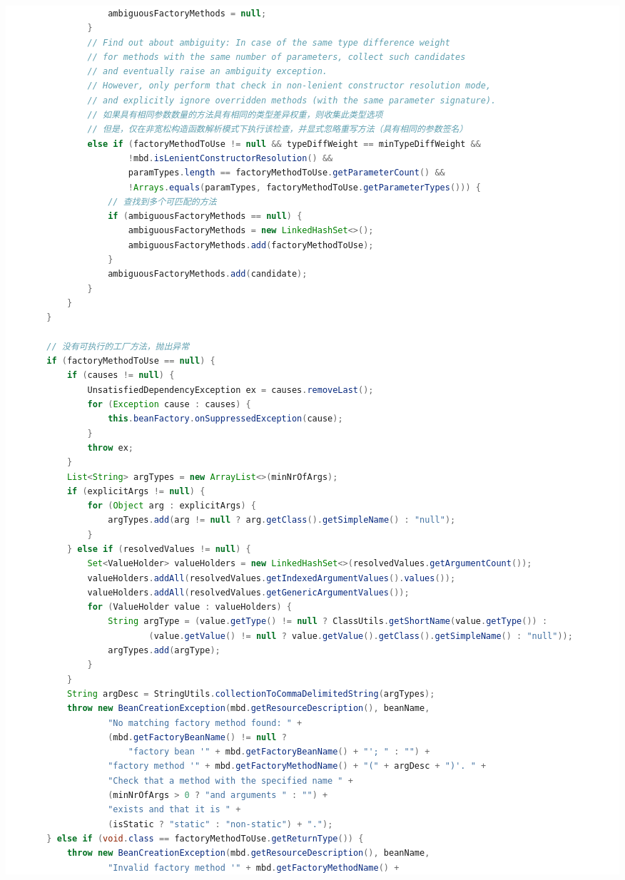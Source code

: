 ```java
                    ambiguousFactoryMethods = null;
                }
                // Find out about ambiguity: In case of the same type difference weight
                // for methods with the same number of parameters, collect such candidates
                // and eventually raise an ambiguity exception.
                // However, only perform that check in non-lenient constructor resolution mode,
                // and explicitly ignore overridden methods (with the same parameter signature).
                // 如果具有相同参数数量的方法具有相同的类型差异权重，则收集此类型选项
                // 但是，仅在非宽松构造函数解析模式下执行该检查，并显式忽略重写方法（具有相同的参数签名）
                else if (factoryMethodToUse != null && typeDiffWeight == minTypeDiffWeight &&
                        !mbd.isLenientConstructorResolution() &&
                        paramTypes.length == factoryMethodToUse.getParameterCount() &&
                        !Arrays.equals(paramTypes, factoryMethodToUse.getParameterTypes())) {
                    // 查找到多个可匹配的方法
                    if (ambiguousFactoryMethods == null) {
                        ambiguousFactoryMethods = new LinkedHashSet<>();
                        ambiguousFactoryMethods.add(factoryMethodToUse);
                    }
                    ambiguousFactoryMethods.add(candidate);
                }
            }
        }

        // 没有可执行的工厂方法，抛出异常
        if (factoryMethodToUse == null) {
            if (causes != null) {
                UnsatisfiedDependencyException ex = causes.removeLast();
                for (Exception cause : causes) {
                    this.beanFactory.onSuppressedException(cause);
                }
                throw ex;
            }
            List<String> argTypes = new ArrayList<>(minNrOfArgs);
            if (explicitArgs != null) {
                for (Object arg : explicitArgs) {
                    argTypes.add(arg != null ? arg.getClass().getSimpleName() : "null");
                }
            } else if (resolvedValues != null) {
                Set<ValueHolder> valueHolders = new LinkedHashSet<>(resolvedValues.getArgumentCount());
                valueHolders.addAll(resolvedValues.getIndexedArgumentValues().values());
                valueHolders.addAll(resolvedValues.getGenericArgumentValues());
                for (ValueHolder value : valueHolders) {
                    String argType = (value.getType() != null ? ClassUtils.getShortName(value.getType()) :
                            (value.getValue() != null ? value.getValue().getClass().getSimpleName() : "null"));
                    argTypes.add(argType);
                }
            }
            String argDesc = StringUtils.collectionToCommaDelimitedString(argTypes);
            throw new BeanCreationException(mbd.getResourceDescription(), beanName,
                    "No matching factory method found: " +
                    (mbd.getFactoryBeanName() != null ?
                        "factory bean '" + mbd.getFactoryBeanName() + "'; " : "") +
                    "factory method '" + mbd.getFactoryMethodName() + "(" + argDesc + ")'. " +
                    "Check that a method with the specified name " +
                    (minNrOfArgs > 0 ? "and arguments " : "") +
                    "exists and that it is " +
                    (isStatic ? "static" : "non-static") + ".");
        } else if (void.class == factoryMethodToUse.getReturnType()) {
            throw new BeanCreationException(mbd.getResourceDescription(), beanName,
                    "Invalid factory method '" + mbd.getFactoryMethodName() +
```